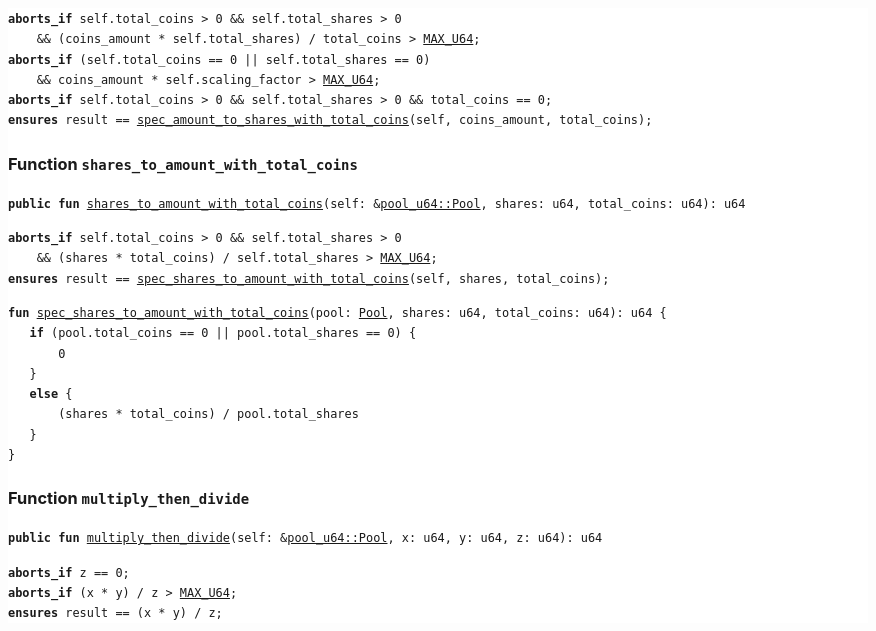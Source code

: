 
<pre><code><b>aborts_if</b> self.total_coins &gt; 0 && self.total_shares &gt; 0
    && (coins_amount * self.total_shares) / total_coins &gt; <a href="pool_u64.md#0x1_pool_u64_MAX_U64">MAX_U64</a>;
<b>aborts_if</b> (self.total_coins == 0 || self.total_shares == 0)
    && coins_amount * self.scaling_factor &gt; <a href="pool_u64.md#0x1_pool_u64_MAX_U64">MAX_U64</a>;
<b>aborts_if</b> self.total_coins &gt; 0 && self.total_shares &gt; 0 && total_coins == 0;
<b>ensures</b> result == <a href="pool_u64.md#0x1_pool_u64_spec_amount_to_shares_with_total_coins">spec_amount_to_shares_with_total_coins</a>(self, coins_amount, total_coins);
</code></pre>



<a id="@Specification_1_shares_to_amount_with_total_coins"></a>

### Function `shares_to_amount_with_total_coins`


<pre><code><b>public</b> <b>fun</b> <a href="pool_u64.md#0x1_pool_u64_shares_to_amount_with_total_coins">shares_to_amount_with_total_coins</a>(self: &<a href="pool_u64.md#0x1_pool_u64_Pool">pool_u64::Pool</a>, shares: u64, total_coins: u64): u64
</code></pre>




<pre><code><b>aborts_if</b> self.total_coins &gt; 0 && self.total_shares &gt; 0
    && (shares * total_coins) / self.total_shares &gt; <a href="pool_u64.md#0x1_pool_u64_MAX_U64">MAX_U64</a>;
<b>ensures</b> result == <a href="pool_u64.md#0x1_pool_u64_spec_shares_to_amount_with_total_coins">spec_shares_to_amount_with_total_coins</a>(self, shares, total_coins);
</code></pre>




<a id="0x1_pool_u64_spec_shares_to_amount_with_total_coins"></a>


<pre><code><b>fun</b> <a href="pool_u64.md#0x1_pool_u64_spec_shares_to_amount_with_total_coins">spec_shares_to_amount_with_total_coins</a>(pool: <a href="pool_u64.md#0x1_pool_u64_Pool">Pool</a>, shares: u64, total_coins: u64): u64 {
   <b>if</b> (pool.total_coins == 0 || pool.total_shares == 0) {
       0
   }
   <b>else</b> {
       (shares * total_coins) / pool.total_shares
   }
}
</code></pre>



<a id="@Specification_1_multiply_then_divide"></a>

### Function `multiply_then_divide`


<pre><code><b>public</b> <b>fun</b> <a href="pool_u64.md#0x1_pool_u64_multiply_then_divide">multiply_then_divide</a>(self: &<a href="pool_u64.md#0x1_pool_u64_Pool">pool_u64::Pool</a>, x: u64, y: u64, z: u64): u64
</code></pre>




<pre><code><b>aborts_if</b> z == 0;
<b>aborts_if</b> (x * y) / z &gt; <a href="pool_u64.md#0x1_pool_u64_MAX_U64">MAX_U64</a>;
<b>ensures</b> result == (x * y) / z;
</code></pre>


[move-book]: https://velor.dev/move/book/SUMMARY

